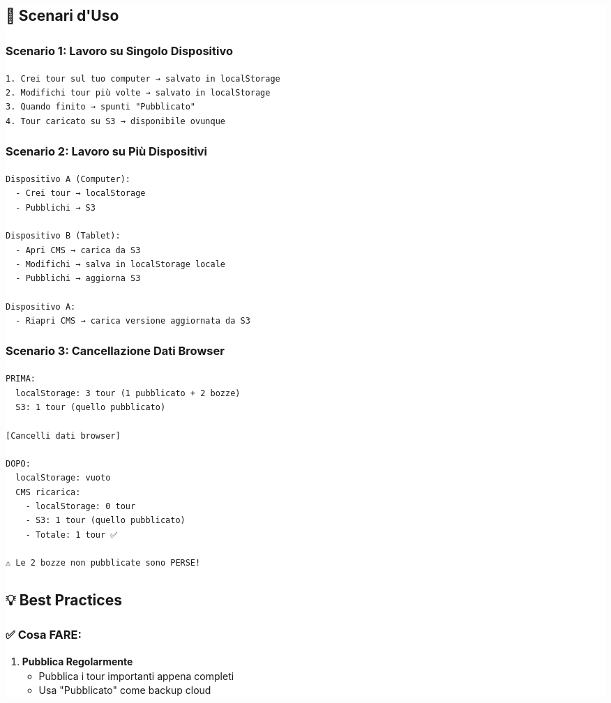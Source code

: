 ## 🎯 Scenari d'Uso

### Scenario 1: Lavoro su Singolo Dispositivo
```
1. Crei tour sul tuo computer → salvato in localStorage
2. Modifichi tour più volte → salvato in localStorage
3. Quando finito → spunti "Pubblicato"
4. Tour caricato su S3 → disponibile ovunque
```

### Scenario 2: Lavoro su Più Dispositivi
```
Dispositivo A (Computer):
  - Crei tour → localStorage
  - Pubblichi → S3

Dispositivo B (Tablet):
  - Apri CMS → carica da S3
  - Modifichi → salva in localStorage locale
  - Pubblichi → aggiorna S3

Dispositivo A:
  - Riapri CMS → carica versione aggiornata da S3
```

### Scenario 3: Cancellazione Dati Browser
```
PRIMA:
  localStorage: 3 tour (1 pubblicato + 2 bozze)
  S3: 1 tour (quello pubblicato)

[Cancelli dati browser]

DOPO:
  localStorage: vuoto
  CMS ricarica:
    - localStorage: 0 tour
    - S3: 1 tour (quello pubblicato)
    - Totale: 1 tour ✅

⚠️ Le 2 bozze non pubblicate sono PERSE!
```

## 💡 Best Practices

### ✅ Cosa FARE:

1. **Pubblica Regolarmente**
   - Pubblica i tour importanti appena completi
   - Usa "Pubblicato" come backup cloud
